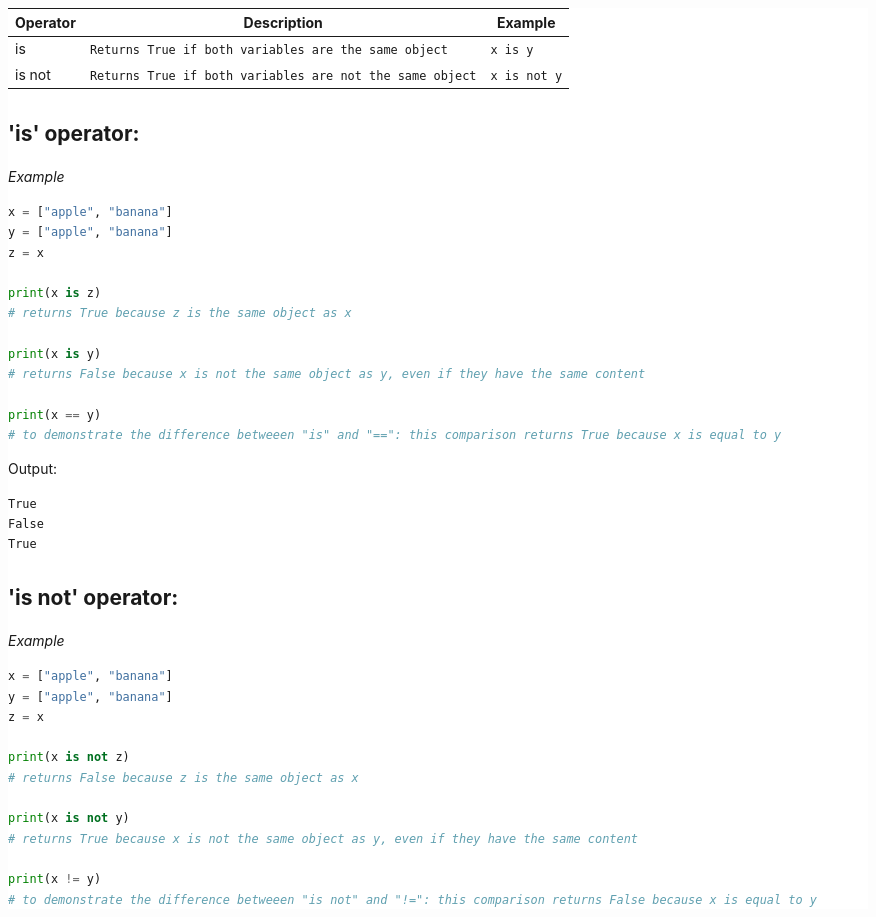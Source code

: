 |   Operator             |Description                           |Example                         |
|----------------|-------------------------------|-----------------------------|
|is|`Returns True if both variables are the same object`            |``` x is y ```            |
|is not|`Returns True if both variables are not the same object`            |``` x is not y ```            |

## 'is' operator:

*Example*

```python
x = ["apple", "banana"]
y = ["apple", "banana"]
z = x

print(x is z)
# returns True because z is the same object as x

print(x is y)
# returns False because x is not the same object as y, even if they have the same content

print(x == y)
# to demonstrate the difference betweeen "is" and "==": this comparison returns True because x is equal to y
```

Output:
```
True
False
True
```

## 'is not' operator:

*Example*

```python
x = ["apple", "banana"]
y = ["apple", "banana"]
z = x

print(x is not z)
# returns False because z is the same object as x

print(x is not y)
# returns True because x is not the same object as y, even if they have the same content

print(x != y)
# to demonstrate the difference betweeen "is not" and "!=": this comparison returns False because x is equal to y
```
